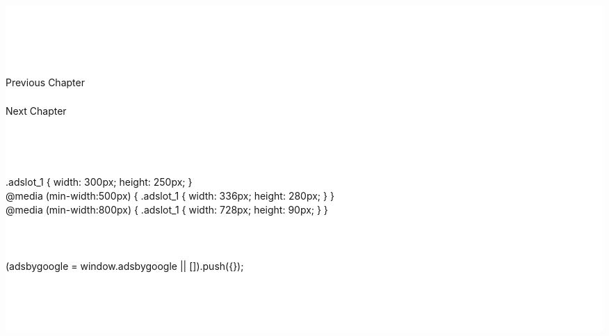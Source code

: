 <br/>
<br/>
<br/>
<br/>
<br/>
Previous Chapter<br/>
<br/>
Next Chapter  <br/>
<br/>
<br/>
<br/>
<br/>
.adslot_1 { width: 300px; height: 250px; }<br/>
@media (min-width:500px) { .adslot_1 { width: 336px; height: 280px; } }<br/>
@media (min-width:800px) { .adslot_1 { width: 728px; height: 90px; } }<br/>
<br/>
<br/>
<br/>
(adsbygoogle = window.adsbygoogle || []).push({});<br/>
<br/>
<br/>
<br/>
<br/>
